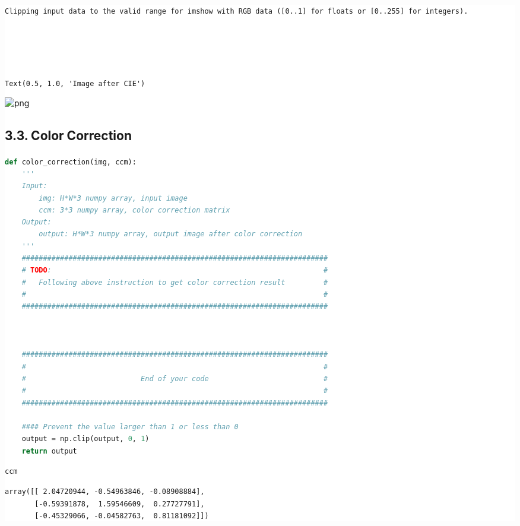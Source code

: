     Clipping input data to the valid range for imshow with RGB data ([0..1] for floats or [0..255] for integers).
    




    Text(0.5, 1.0, 'Image after CIE')




![png](https://drive.google.com/uc?export=view&id=14uI7BX88Yb73RQ5W5BN0BC-weC58glEy)


## 3.3. Color Correction


```python
def color_correction(img, ccm):
    '''
    Input:
        img: H*W*3 numpy array, input image
        ccm: 3*3 numpy array, color correction matrix 
    Output:
        output: H*W*3 numpy array, output image after color correction
    '''
    ########################################################################
    # TODO:                                                                #
    #   Following above instruction to get color correction result         #
    #                                                                      #
    ########################################################################
    


    ########################################################################
    #                                                                      #
    #                           End of your code                           #
    #                                                                      # 
    ########################################################################
    
    #### Prevent the value larger than 1 or less than 0
    output = np.clip(output, 0, 1)
    return output
```


```python
ccm
```




    array([[ 2.04720944, -0.54963846, -0.08908884],
           [-0.59391878,  1.59546609,  0.27727791],
           [-0.45329066, -0.04582763,  0.81181092]])



